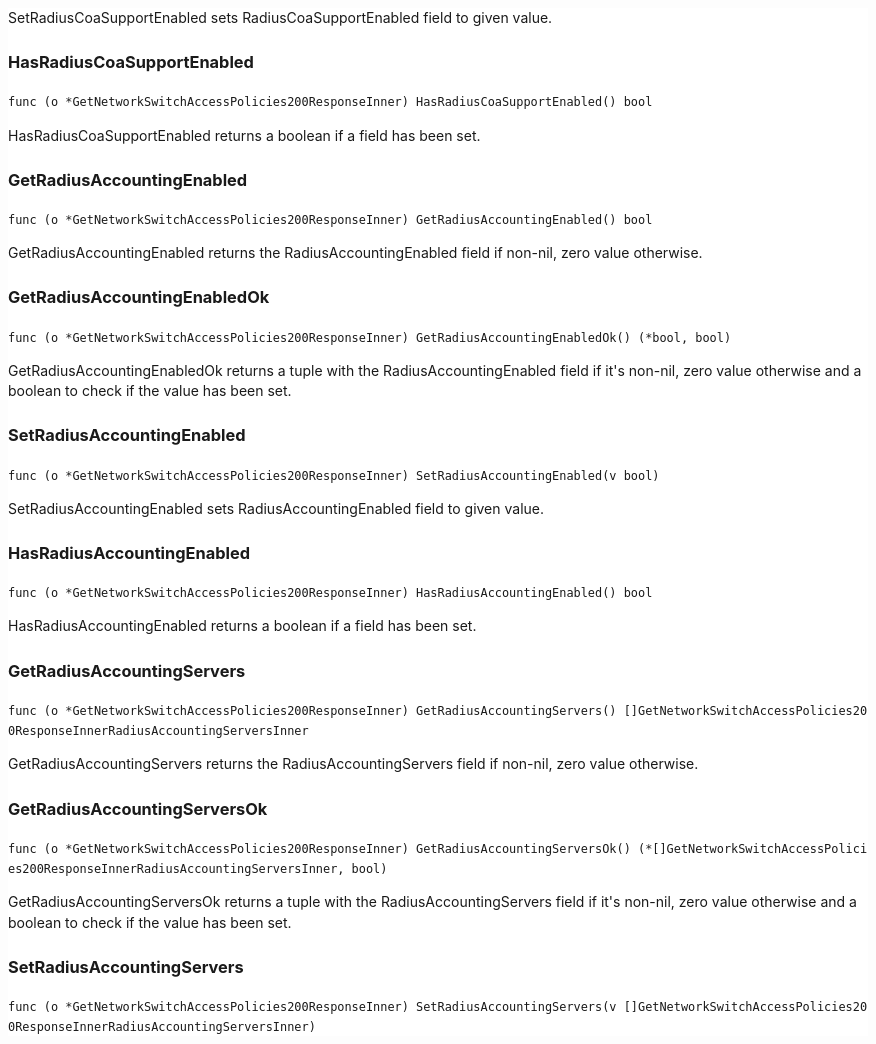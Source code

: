 SetRadiusCoaSupportEnabled sets RadiusCoaSupportEnabled field to given value.

### HasRadiusCoaSupportEnabled

`func (o *GetNetworkSwitchAccessPolicies200ResponseInner) HasRadiusCoaSupportEnabled() bool`

HasRadiusCoaSupportEnabled returns a boolean if a field has been set.

### GetRadiusAccountingEnabled

`func (o *GetNetworkSwitchAccessPolicies200ResponseInner) GetRadiusAccountingEnabled() bool`

GetRadiusAccountingEnabled returns the RadiusAccountingEnabled field if non-nil, zero value otherwise.

### GetRadiusAccountingEnabledOk

`func (o *GetNetworkSwitchAccessPolicies200ResponseInner) GetRadiusAccountingEnabledOk() (*bool, bool)`

GetRadiusAccountingEnabledOk returns a tuple with the RadiusAccountingEnabled field if it's non-nil, zero value otherwise
and a boolean to check if the value has been set.

### SetRadiusAccountingEnabled

`func (o *GetNetworkSwitchAccessPolicies200ResponseInner) SetRadiusAccountingEnabled(v bool)`

SetRadiusAccountingEnabled sets RadiusAccountingEnabled field to given value.

### HasRadiusAccountingEnabled

`func (o *GetNetworkSwitchAccessPolicies200ResponseInner) HasRadiusAccountingEnabled() bool`

HasRadiusAccountingEnabled returns a boolean if a field has been set.

### GetRadiusAccountingServers

`func (o *GetNetworkSwitchAccessPolicies200ResponseInner) GetRadiusAccountingServers() []GetNetworkSwitchAccessPolicies200ResponseInnerRadiusAccountingServersInner`

GetRadiusAccountingServers returns the RadiusAccountingServers field if non-nil, zero value otherwise.

### GetRadiusAccountingServersOk

`func (o *GetNetworkSwitchAccessPolicies200ResponseInner) GetRadiusAccountingServersOk() (*[]GetNetworkSwitchAccessPolicies200ResponseInnerRadiusAccountingServersInner, bool)`

GetRadiusAccountingServersOk returns a tuple with the RadiusAccountingServers field if it's non-nil, zero value otherwise
and a boolean to check if the value has been set.

### SetRadiusAccountingServers

`func (o *GetNetworkSwitchAccessPolicies200ResponseInner) SetRadiusAccountingServers(v []GetNetworkSwitchAccessPolicies200ResponseInnerRadiusAccountingServersInner)`
